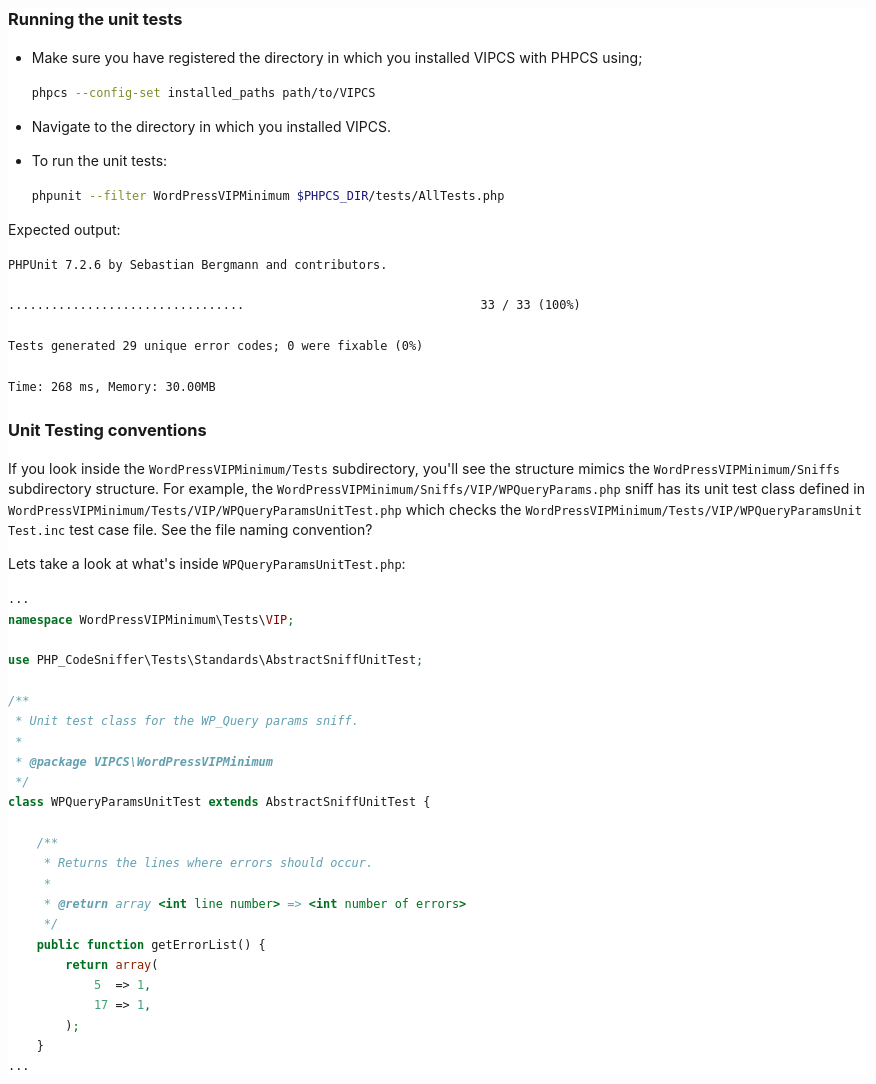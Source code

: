 ### Running the unit tests

* Make sure you have registered the directory in which you installed VIPCS with PHPCS using;
    
    ```sh
    phpcs --config-set installed_paths path/to/VIPCS
    ```
* Navigate to the directory in which you installed VIPCS.
* To run the unit tests:
    
    ```sh
    phpunit --filter WordPressVIPMinimum $PHPCS_DIR/tests/AllTests.php
    ```

Expected output:
```
PHPUnit 7.2.6 by Sebastian Bergmann and contributors.

.................................                                 33 / 33 (100%)

Tests generated 29 unique error codes; 0 were fixable (0%)

Time: 268 ms, Memory: 30.00MB
```

### Unit Testing conventions

If you look inside the `WordPressVIPMinimum/Tests` subdirectory, you'll see the structure mimics the `WordPressVIPMinimum/Sniffs` subdirectory structure. For example, the `WordPressVIPMinimum/Sniffs/VIP/WPQueryParams.php` sniff has its unit test class defined in `WordPressVIPMinimum/Tests/VIP/WPQueryParamsUnitTest.php` which checks the `WordPressVIPMinimum/Tests/VIP/WPQueryParamsUnitTest.inc` test case file. See the file naming convention?

Lets take a look at what's inside `WPQueryParamsUnitTest.php`:

```php
...
namespace WordPressVIPMinimum\Tests\VIP;

use PHP_CodeSniffer\Tests\Standards\AbstractSniffUnitTest;

/**
 * Unit test class for the WP_Query params sniff.
 *
 * @package VIPCS\WordPressVIPMinimum
 */
class WPQueryParamsUnitTest extends AbstractSniffUnitTest {

	/**
	 * Returns the lines where errors should occur.
	 *
	 * @return array <int line number> => <int number of errors>
	 */
	public function getErrorList() {
		return array(
			5  => 1,
			17 => 1,
		);
	}
...
```
